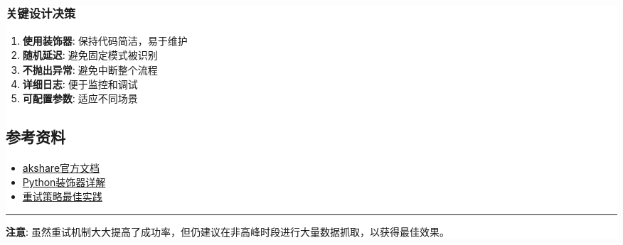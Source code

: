 ### 关键设计决策

1. **使用装饰器**: 保持代码简洁，易于维护
2. **随机延迟**: 避免固定模式被识别
3. **不抛出异常**: 避免中断整个流程
4. **详细日志**: 便于监控和调试
5. **可配置参数**: 适应不同场景

## 参考资料

- [akshare官方文档](https://akshare.akfamily.xyz/)
- [Python装饰器详解](https://docs.python.org/zh-cn/3/glossary.html#term-decorator)
- [重试策略最佳实践](https://aws.amazon.com/cn/blogs/architecture/exponential-backoff-and-jitter/)

---

**注意**: 虽然重试机制大大提高了成功率，但仍建议在非高峰时段进行大量数据抓取，以获得最佳效果。
